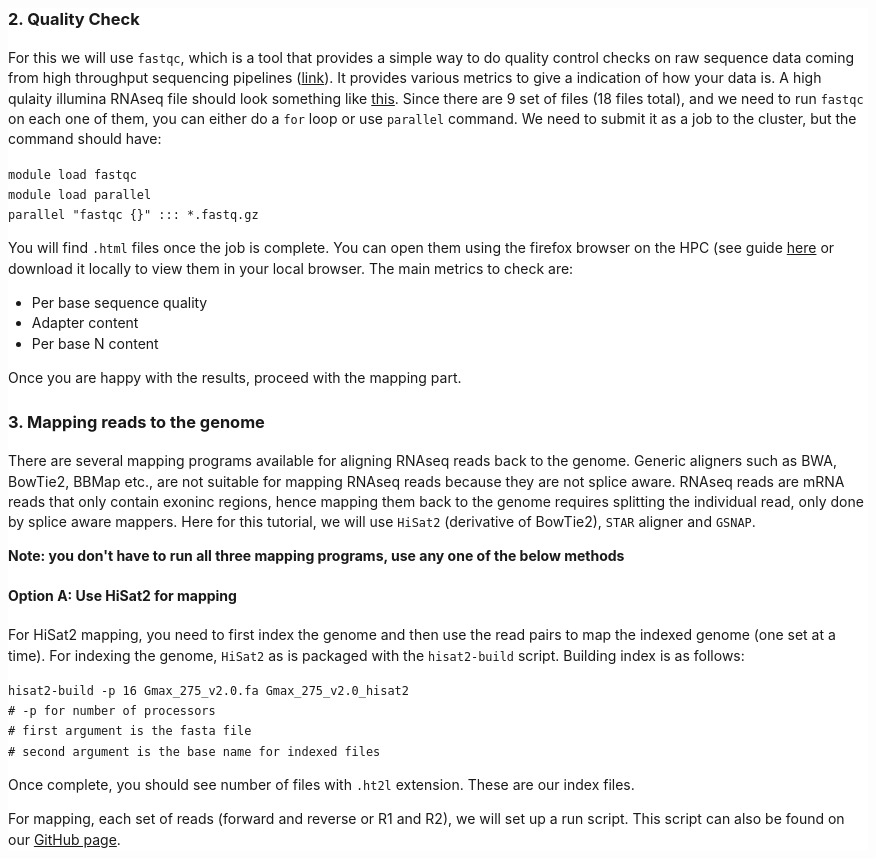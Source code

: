 ### 2. Quality Check ###

For this we will use `fastqc`, which is a tool that provides a simple way to do quality control checks on raw sequence data coming from high throughput sequencing pipelines ([link](http://www.bioinformatics.babraham.ac.uk/projects/fastqc/)). It provides various metrics to give a indication of how your data is. A high qulaity illumina RNAseq file should look something like [this](http://www.bioinformatics.babraham.ac.uk/projects/fastqc/good_sequence_short_fastqc.html). Since there are 9 set of files (18 files total), and we need to run `fastqc` on each one of them, you can either do a `for` loop or use `parallel` command. We need to submit it as a job to the cluster, but the command should have:

```
module load fastqc
module load parallel
parallel "fastqc {}" ::: *.fastq.gz
```

You will find `.html` files once the job is complete. You can open them using the firefox browser on the HPC (see guide [here](https://gif.biotech.iastate.edu/how-view-files-remote-machine-without-downloading-locally) or download it locally to view them in your local browser. The main metrics to check are:
 * Per base sequence quality
 * Adapter content
 * Per base N content
 
Once you are happy with the results, proceed with the mapping part.

### 3. Mapping reads to the genome ###

There are several mapping programs available for aligning RNAseq reads back to the genome. Generic aligners such as BWA, BowTie2, BBMap etc., are not suitable for mapping RNAseq reads because they are not splice aware. RNAseq reads are mRNA reads that only contain exoninc regions, hence mapping them back to the genome requires splitting the individual read, only done by splice aware mappers. Here for this tutorial, we will use `HiSat2` (derivative of BowTie2), `STAR` aligner and `GSNAP`.

**Note: you don't have to run all three mapping programs, use any one of the below methods**

#### Option A: Use HiSat2 for mapping #### 

For HiSat2 mapping, you need to first index the genome and then use the read pairs to map the indexed genome (one set at a time). For indexing the genome, `HiSat2` as is packaged with the `hisat2-build` script. Building index is as follows:

```
hisat2-build -p 16 Gmax_275_v2.0.fa Gmax_275_v2.0_hisat2
# -p for number of processors
# first argument is the fasta file
# second argument is the base name for indexed files
```
Once complete, you should see number of files with `.ht2l` extension. These are our index files.

For mapping, each set of reads (forward and reverse or R1 and R2), we will set up a run script. This script can also be found on our [GitHub page](https://github.com/ISUgenomics/common_analyses/blob/master/runHISAT2.sh).
